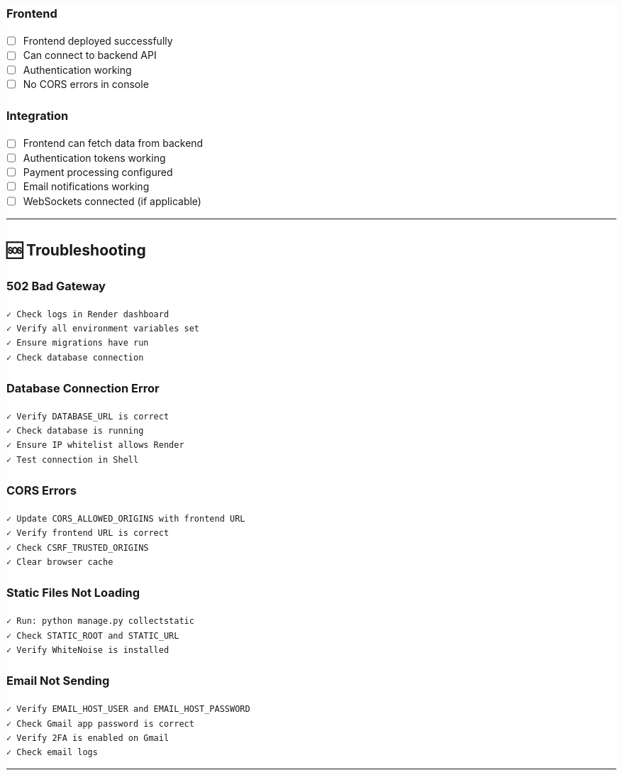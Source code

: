 ### Frontend
- [ ] Frontend deployed successfully
- [ ] Can connect to backend API
- [ ] Authentication working
- [ ] No CORS errors in console

### Integration
- [ ] Frontend can fetch data from backend
- [ ] Authentication tokens working
- [ ] Payment processing configured
- [ ] Email notifications working
- [ ] WebSockets connected (if applicable)

---

## 🆘 Troubleshooting

### 502 Bad Gateway
```
✓ Check logs in Render dashboard
✓ Verify all environment variables set
✓ Ensure migrations have run
✓ Check database connection
```

### Database Connection Error
```
✓ Verify DATABASE_URL is correct
✓ Check database is running
✓ Ensure IP whitelist allows Render
✓ Test connection in Shell
```

### CORS Errors
```
✓ Update CORS_ALLOWED_ORIGINS with frontend URL
✓ Verify frontend URL is correct
✓ Check CSRF_TRUSTED_ORIGINS
✓ Clear browser cache
```

### Static Files Not Loading
```
✓ Run: python manage.py collectstatic
✓ Check STATIC_ROOT and STATIC_URL
✓ Verify WhiteNoise is installed
```

### Email Not Sending
```
✓ Verify EMAIL_HOST_USER and EMAIL_HOST_PASSWORD
✓ Check Gmail app password is correct
✓ Verify 2FA is enabled on Gmail
✓ Check email logs
```

---